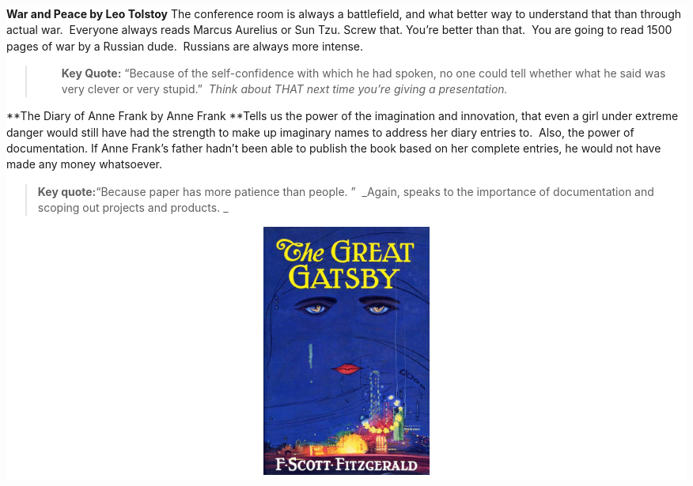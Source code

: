 **War and Peace by Leo Tolstoy** The conference room is always a battlefield, and what better way to understand that than through actual war.  Everyone always reads Marcus Aurelius or Sun Tzu. Screw that. You&#8217;re better than that.  You are going to read 1500 pages of war by a Russian dude.  Russians are always more intense.

> <p style="padding-left: 30px;">
>   <strong>Key Quote:</strong> “Because of the self-confidence with which he had spoken, no one could tell whether what he said was very clever or very stupid.”  <em>Think about THAT next time you&#8217;re giving a presentation. </em>
> </p>

**The Diary of Anne Frank by Anne Frank **Tells us the power of the imagination and innovation, that even a girl under extreme danger would still have had the strength to make up imaginary names to address her diary entries to.  Also, the power of documentation. If Anne Frank&#8217;s father hadn&#8217;t been able to publish the book based on her complete entries, he would not have made any money whatsoever.

> **Key quote:**“Because paper has more patience than people. ”  _Again, speaks to the importance of documentation and scoping out projects and products. _

<p style="text-align: center;">
  <a href="https://raw.githubusercontent.com/vkblog/vkblog.github.io/master/public/img/2012/10/1bb6a3810690a8983ab53d6f5201cafb.jpeg"><img class="aligncenter  wp-image-7690" title="1bb6a3810690a8983ab53d6f5201cafb" src="https://raw.githubusercontent.com/vkblog/vkblog.github.io/master/public/img/2012/10/1bb6a3810690a8983ab53d6f5201cafb.jpeg" alt="" width="210" height="314" /></a>
</p>
